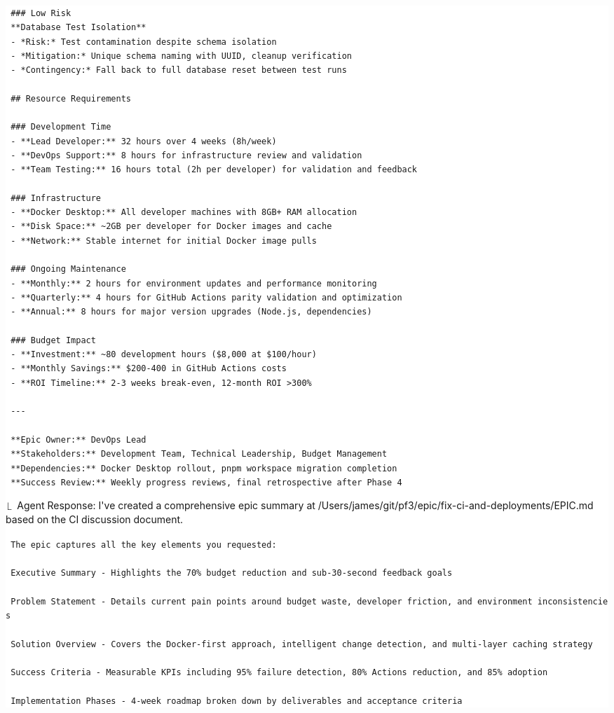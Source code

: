      ### Low Risk
     **Database Test Isolation**
     - *Risk:* Test contamination despite schema isolation
     - *Mitigation:* Unique schema naming with UUID, cleanup verification
     - *Contingency:* Fall back to full database reset between test runs

     ## Resource Requirements

     ### Development Time
     - **Lead Developer:** 32 hours over 4 weeks (8h/week)
     - **DevOps Support:** 8 hours for infrastructure review and validation
     - **Team Testing:** 16 hours total (2h per developer) for validation and feedback

     ### Infrastructure
     - **Docker Desktop:** All developer machines with 8GB+ RAM allocation
     - **Disk Space:** ~2GB per developer for Docker images and cache
     - **Network:** Stable internet for initial Docker image pulls

     ### Ongoing Maintenance
     - **Monthly:** 2 hours for environment updates and performance monitoring
     - **Quarterly:** 4 hours for GitHub Actions parity validation and optimization
     - **Annual:** 8 hours for major version upgrades (Node.js, dependencies)

     ### Budget Impact
     - **Investment:** ~80 development hours ($8,000 at $100/hour)
     - **Monthly Savings:** $200-400 in GitHub Actions costs
     - **ROI Timeline:** 2-3 weeks break-even, 12-month ROI >300%

     ---

     **Epic Owner:** DevOps Lead
     **Stakeholders:** Development Team, Technical Leadership, Budget Management
     **Dependencies:** Docker Desktop rollout, pnpm workspace migration completion
     **Success Review:** Weekly progress reviews, final retrospective after Phase 4
  ⎿  Agent Response:
     I've created a comprehensive epic summary at /Users/james/git/pf3/epic/fix-ci-and-deployments/EPIC.md based on the CI discussion document.

     The epic captures all the key elements you requested:

     Executive Summary - Highlights the 70% budget reduction and sub-30-second feedback goals

     Problem Statement - Details current pain points around budget waste, developer friction, and environment inconsistencies

     Solution Overview - Covers the Docker-first approach, intelligent change detection, and multi-layer caching strategy

     Success Criteria - Measurable KPIs including 95% failure detection, 80% Actions reduction, and 85% adoption

     Implementation Phases - 4-week roadmap broken down by deliverables and acceptance criteria
